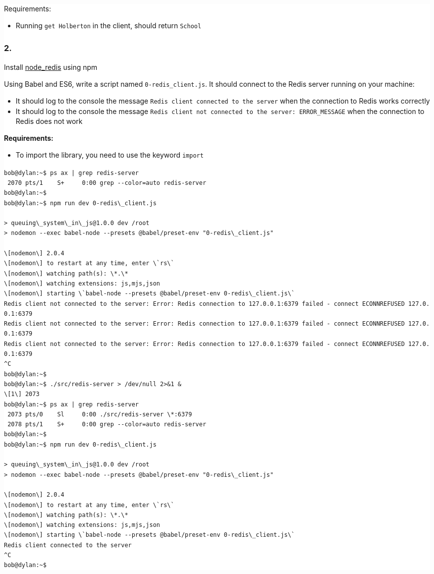 Requirements:

*   Running `get Holberton` in the client, should return `School`

  

### 2.

Install [node\_redis](/rltoken/y1WPXQxH-S7Op_P2bh7dPg "node_redis") using npm

Using Babel and ES6, write a script named `0-redis_client.js`. It should connect to the Redis server running on your machine:

*   It should log to the console the message `Redis client connected to the server` when the connection to Redis works correctly
*   It should log to the console the message `Redis client not connected to the server: ERROR_MESSAGE` when the connection to Redis does not work

**Requirements:**

*   To import the library, you need to use the keyword `import`
```
bob@dylan:~$ ps ax | grep redis-server
 2070 pts/1    S+     0:00 grep --color=auto redis-server
bob@dylan:~$ 
bob@dylan:~$ npm run dev 0-redis\_client.js 

> queuing\_system\_in\_js@1.0.0 dev /root
> nodemon --exec babel-node --presets @babel/preset-env "0-redis\_client.js"

\[nodemon\] 2.0.4
\[nodemon\] to restart at any time, enter \`rs\`
\[nodemon\] watching path(s): \*.\*
\[nodemon\] watching extensions: js,mjs,json
\[nodemon\] starting \`babel-node --presets @babel/preset-env 0-redis\_client.js\`
Redis client not connected to the server: Error: Redis connection to 127.0.0.1:6379 failed - connect ECONNREFUSED 127.0.0.1:6379
Redis client not connected to the server: Error: Redis connection to 127.0.0.1:6379 failed - connect ECONNREFUSED 127.0.0.1:6379
Redis client not connected to the server: Error: Redis connection to 127.0.0.1:6379 failed - connect ECONNREFUSED 127.0.0.1:6379
^C
bob@dylan:~$ 
bob@dylan:~$ ./src/redis-server > /dev/null 2>&1 &
\[1\] 2073
bob@dylan:~$ ps ax | grep redis-server
 2073 pts/0    Sl     0:00 ./src/redis-server \*:6379
 2078 pts/1    S+     0:00 grep --color=auto redis-server
bob@dylan:~$
bob@dylan:~$ npm run dev 0-redis\_client.js 

> queuing\_system\_in\_js@1.0.0 dev /root
> nodemon --exec babel-node --presets @babel/preset-env "0-redis\_client.js"

\[nodemon\] 2.0.4
\[nodemon\] to restart at any time, enter \`rs\`
\[nodemon\] watching path(s): \*.\*
\[nodemon\] watching extensions: js,mjs,json
\[nodemon\] starting \`babel-node --presets @babel/preset-env 0-redis\_client.js\`
Redis client connected to the server
^C
bob@dylan:~$
```
  